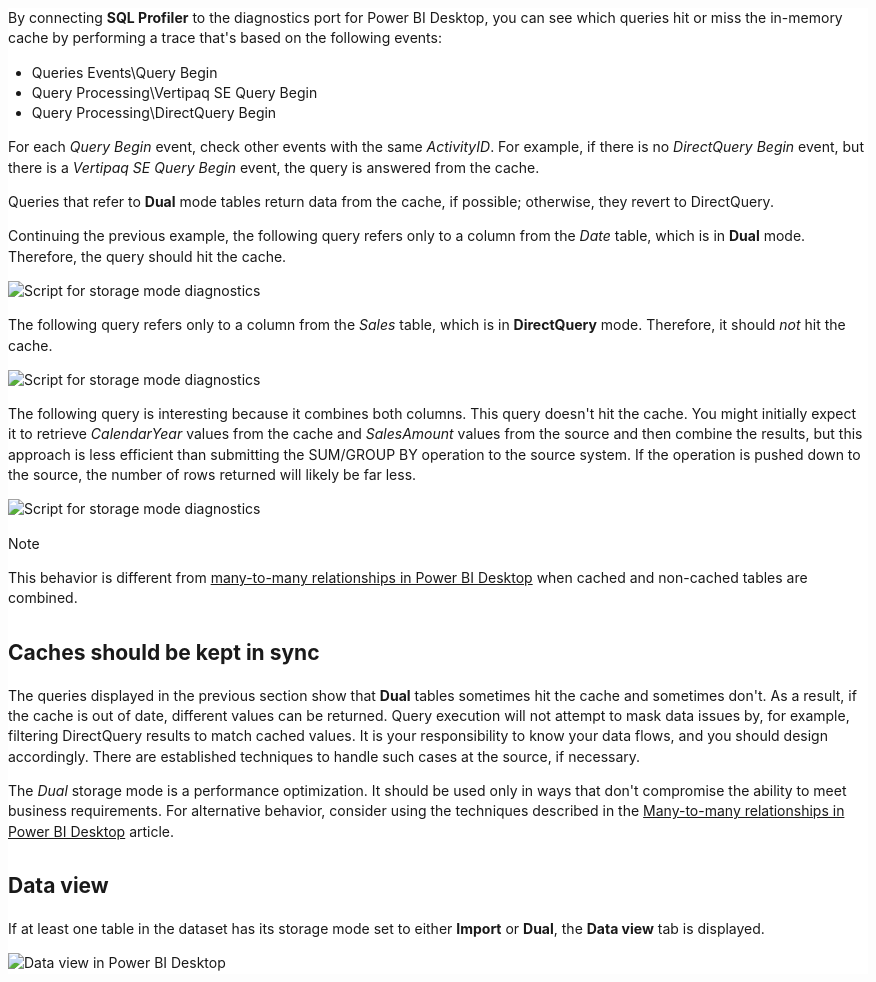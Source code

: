 By connecting **SQL Profiler** to the diagnostics port for Power BI Desktop, you can see which queries hit or miss the in-memory cache by performing a trace that's based on the following events:

* Queries Events\Query Begin
* Query Processing\Vertipaq SE Query Begin
* Query Processing\DirectQuery Begin

For each *Query Begin* event, check other events with the same *ActivityID*. For example, if there is no *DirectQuery Begin* event, but there is a *Vertipaq SE Query Begin* event, the query is answered from the cache.

Queries that refer to **Dual** mode tables return data from the cache, if possible; otherwise, they revert to DirectQuery.

Continuing the previous example, the following query refers only to a column from the *Date* table, which is in **Dual** mode. Therefore, the query should hit the cache.

![Script for storage mode diagnostics](media/desktop-storage-mode/storage-mode_06.png)

The following query refers only to a column from the *Sales* table, which is in **DirectQuery** mode. Therefore, it should *not* hit the cache.

![Script for storage mode diagnostics](media/desktop-storage-mode/storage-mode_07.png)

The following query is interesting because it combines both columns. This query doesn't hit the cache. You might initially expect it to retrieve *CalendarYear* values from the cache and *SalesAmount* values from the source and then combine the results, but this approach is less efficient than submitting the SUM/GROUP BY operation to the source system. If the operation is pushed down to the source, the number of rows returned will likely be far less. 

![Script for storage mode diagnostics](media/desktop-storage-mode/storage-mode_08.png)

> [!NOTE]
> This behavior is different from [many-to-many relationships in Power BI Desktop](desktop-many-to-many-relationships.md) when cached and non-cached tables are combined.

## Caches should be kept in sync

The queries displayed in the previous section show that **Dual** tables sometimes hit the cache and sometimes don't. As a result, if the cache is out of date, different values can be returned. Query execution will not attempt to mask data issues by, for example, filtering DirectQuery results to match cached values. It is your responsibility to know your data flows, and you should design accordingly. There are established techniques to handle such cases at the source, if necessary.

The *Dual* storage mode is a performance optimization. It should be used only in ways that don't compromise the ability to meet business requirements. For alternative behavior, consider using the techniques described in the [Many-to-many relationships in Power BI Desktop](desktop-many-to-many-relationships.md) article.

## Data view
If at least one table in the dataset has its storage mode set to either **Import** or **Dual**, the **Data view** tab is displayed.

![Data view in Power BI Desktop](media/desktop-storage-mode/storage-mode_09.png)
